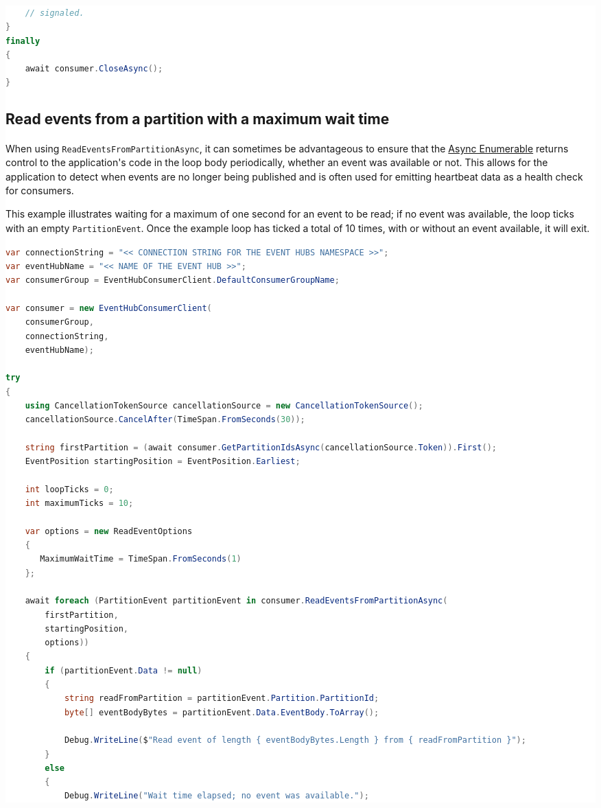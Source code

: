 ```C# Snippet:EventHubs_Sample05_ReadPartition
    // signaled.
}
finally
{
    await consumer.CloseAsync();
}
```

## Read events from a partition with a maximum wait time

When using `ReadEventsFromPartitionAsync`, it can sometimes be advantageous to ensure that the [Async Enumerable](https://docs.microsoft.com/archive/msdn-magazine/2019/november/csharp-iterating-with-async-enumerables-in-csharp-8) returns control to the application's code in the loop body periodically, whether an event was available or not.  This allows for the application to detect when events are no longer being published and is often used for emitting heartbeat data as a health check for consumers.

This example illustrates waiting for a maximum of one second for an event to be read; if no event was available, the loop ticks with an empty `PartitionEvent`.  Once the example loop has ticked a total of 10 times, with or without an event available, it will exit.

```C# Snippet:EventHubs_Sample05_ReadPartitionWaitTime
var connectionString = "<< CONNECTION STRING FOR THE EVENT HUBS NAMESPACE >>";
var eventHubName = "<< NAME OF THE EVENT HUB >>";
var consumerGroup = EventHubConsumerClient.DefaultConsumerGroupName;

var consumer = new EventHubConsumerClient(
    consumerGroup,
    connectionString,
    eventHubName);

try
{
    using CancellationTokenSource cancellationSource = new CancellationTokenSource();
    cancellationSource.CancelAfter(TimeSpan.FromSeconds(30));

    string firstPartition = (await consumer.GetPartitionIdsAsync(cancellationSource.Token)).First();
    EventPosition startingPosition = EventPosition.Earliest;

    int loopTicks = 0;
    int maximumTicks = 10;

    var options = new ReadEventOptions
    {
       MaximumWaitTime = TimeSpan.FromSeconds(1)
    };

    await foreach (PartitionEvent partitionEvent in consumer.ReadEventsFromPartitionAsync(
        firstPartition,
        startingPosition,
        options))
    {
        if (partitionEvent.Data != null)
        {
            string readFromPartition = partitionEvent.Partition.PartitionId;
            byte[] eventBodyBytes = partitionEvent.Data.EventBody.ToArray();

            Debug.WriteLine($"Read event of length { eventBodyBytes.Length } from { readFromPartition }");
        }
        else
        {
            Debug.WriteLine("Wait time elapsed; no event was available.");
```
